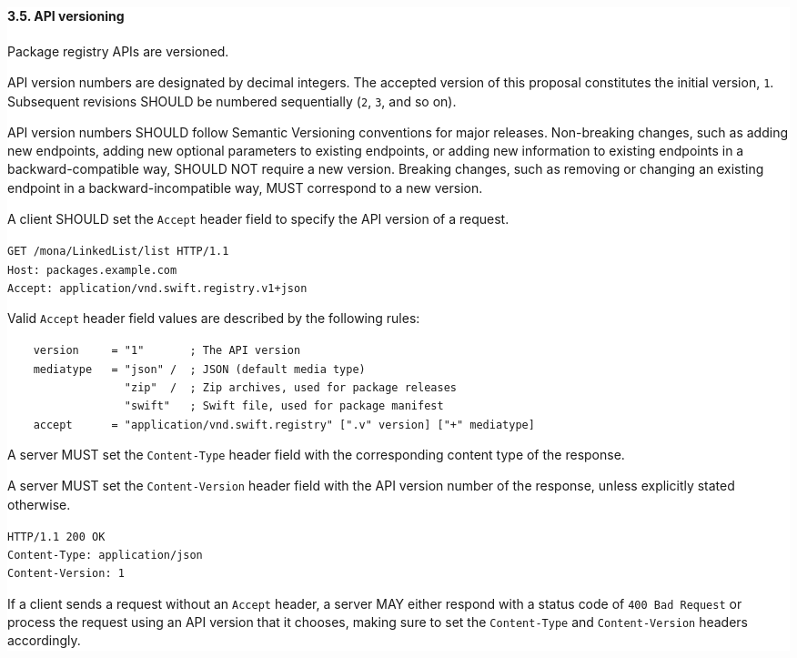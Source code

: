 #### 3.5. API versioning

Package registry APIs are versioned.

API version numbers are designated by decimal integers.
The accepted version of this proposal constitutes the initial version, `1`.
Subsequent revisions SHOULD be numbered sequentially
(`2`, `3`, and so on).

API version numbers SHOULD follow
Semantic Versioning conventions for major releases.
Non-breaking changes, such as
adding new endpoints,
adding new optional parameters to existing endpoints,
or adding new information to existing endpoints in a backward-compatible way,
SHOULD NOT require a new version.
Breaking changes, such as
removing or changing an existing endpoint
in a backward-incompatible way,
MUST correspond to a new version.

A client SHOULD set the `Accept` header field
to specify the API version of a request.

```http
GET /mona/LinkedList/list HTTP/1.1
Host: packages.example.com
Accept: application/vnd.swift.registry.v1+json
```

Valid `Accept` header field values are described by the following rules:

```abnf
    version     = "1"       ; The API version
    mediatype   = "json" /  ; JSON (default media type)
                  "zip"  /  ; Zip archives, used for package releases
                  "swift"   ; Swift file, used for package manifest
    accept      = "application/vnd.swift.registry" [".v" version] ["+" mediatype]
```

A server MUST set the `Content-Type` header field
with the corresponding content type of the response. 

A server MUST set the `Content-Version` header field
with the API version number of the response, unless 
explicitly stated otherwise. 

```http
HTTP/1.1 200 OK
Content-Type: application/json
Content-Version: 1
```

If a client sends a request without an `Accept` header,
a server MAY either respond with a status code of `400 Bad Request` or
process the request using an API version that it chooses,
making sure to set the `Content-Type` and `Content-Version` headers accordingly.


[UAX18]: https://unicode.org/reports/tr18/
[BCP 13]: https://tools.ietf.org/html/rfc6838 "Media Type Specifications and Registration Procedures"
[RFC 2119]: https://tools.ietf.org/html/rfc2119 "Key words for use in RFCs to Indicate Requirement Levels"
[RFC 3230]: https://tools.ietf.org/html/rfc5843 "Instance Digests in HTTP"
[RFC 3986]: https://tools.ietf.org/html/rfc3986 "Uniform Resource Identifier (URI): Generic Syntax"
[RFC 3987]: https://tools.ietf.org/html/rfc3987 "Internationalized Resource Identifiers (IRIs)"
[RFC 5234]: https://tools.ietf.org/html/rfc5234 "Augmented BNF for Syntax Specifications: ABNF"
[RFC 5843]: https://tools.ietf.org/html/rfc5843 "Additional Hash Algorithms for HTTP Instance Digests"
[RFC 6249]: https://tools.ietf.org/html/rfc6249 "Metalink/HTTP: Mirrors and Hashes"
[RFC 6570]: https://tools.ietf.org/html/rfc6570 "URI Template"
[RFC 6749]: https://tools.ietf.org/html/rfc6749 "The OAuth 2.0 Authorization Framework"
[RFC 7159]: https://tools.ietf.org/html/rfc7159 "The JavaScript Object Notation (JSON) Data Interchange Format"
[RFC 7230]: https://tools.ietf.org/html/rfc7230 "Hypertext Transfer Protocol (HTTP/1.1): Message Syntax and Routing"
[RFC 7231]: https://tools.ietf.org/html/rfc7231 "Hypertext Transfer Protocol (HTTP/1.1): Semantics and Content"
[RFC 7233]: https://tools.ietf.org/html/rfc7233 "Hypertext Transfer Protocol (HTTP/1.1): Range Requests"
[RFC 7234]: https://tools.ietf.org/html/rfc7234 "Hypertext Transfer Protocol (HTTP/1.1): Caching"
[RFC 7240]: https://tools.ietf.org/html/rfc7240 "Prefer Header for HTTP"
[RFC 7578]: https://tools.ietf.org/html/rfc7578 "Returning Values from Forms: multipart/form-data"
[RFC 7807]: https://tools.ietf.org/html/rfc7807 "Problem Details for HTTP APIs"
[RFC 8288]: https://tools.ietf.org/html/rfc8288 "Web Linking"
[RFC 8446]: https://tools.ietf.org/html/rfc8446 "The Transport Layer Security (TLS) Protocol Version 1.3"
[RFC 8631]: https://tools.ietf.org/html/rfc8631 "Link Relation Types for Web Services"
[IANA Link Relations]: https://www.iana.org/assignments/link-relations/link-relations.xhtml
[JSON-LD]: https://w3c.github.io/json-ld-syntax/ "JSON-LD 1.1: A JSON-based Serialization for Linked Data"
[SemVer]: https://semver.org/ "Semantic Versioning"
[Schema.org]: https://schema.org/
[SoftwareSourceCode]: https://schema.org/SoftwareSourceCode
[DUST]: https://doi.org/10.1145/1462148.1462151 "Bar-Yossef, Ziv, et al. Do Not Crawl in the DUST: Different URLs with Similar Text. Association for Computing Machinery, 17 Jan. 2009. January 2009"
[OAS]: https://swagger.io/specification/ "OpenAPI Specification"
[GitHub / Swift Package Management Service]: https://forums.swift.org/t/github-swift-package-management-service/30406
[RubyGems]: https://rubygems.org "RubyGems: The Ruby community’s gem hosting service"
[PyPI]: https://pypi.org "PyPI: The Python Package Index"
[npm]: https://www.npmjs.com "The npm Registry"
[crates.io]: https://crates.io "crates.io: The Rust community’s crate registry"
[CocoaPods]: https://cocoapods.org "A dependency manager for Swift and Objective-C Cocoa projects"
[thundering herd effect]: https://en.wikipedia.org/wiki/Thundering_herd_problem "Thundering herd problem"
[offline cache]: https://yarnpkg.com/features/offline-cache "Offline Cache | Yarn - Package Manager"
[XCFramework]: https://developer.apple.com/videos/play/wwdc2019/416/ "WWDC 2019 Session 416: Binary Frameworks in Swift"
[SE-0272]: https://github.com/swiftlang/swift-evolution/blob/master/proposals/0272-swiftpm-binary-dependencies.md "Package Manager Binary Dependencies"
[Swift tools version]: https://github.com/swiftlang/swift-package-manager/blob/9b9bed7eaf0f38eeccd0d8ca06ae08f6689d1c3f/Documentation/Usage.md#swift-tools-version-specification "Swift Tools Version Specification"
[ISO 8601]: https://www.iso.org/iso-8601-date-and-time-format.html "ISO 8601 Date and Time Format"